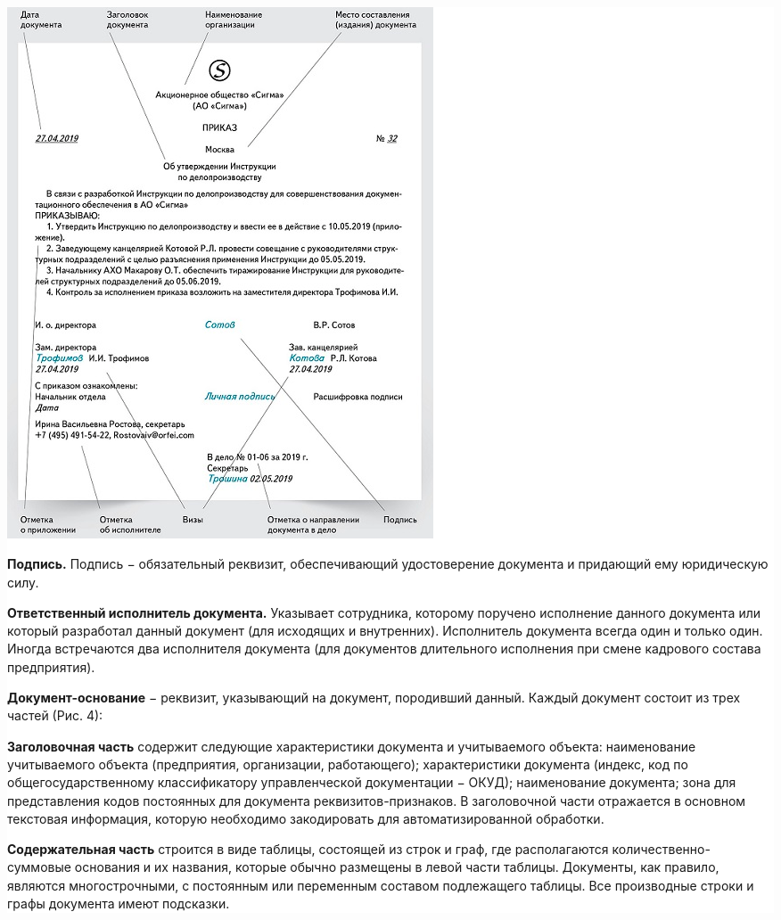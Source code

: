 ![рис. 4](images/img_4.png)

**Подпись.** Подпись $-$ обязательный реквизит, обеспечивающий удостоверение документа и придающий ему юридическую силу.

**Ответственный исполнитель документа.** Указывает сотрудника, которому поручено исполнение данного документа или который разработал данный документ (для исходящих и внутренних). Исполнитель документа всегда один и только один. Иногда встречаются два исполнителя документа (для документов длительного исполнения при смене кадрового состава предприятия).

**Документ-основание** $-$ реквизит, указывающий на документ, породивший данный. Каждый документ состоит из трех частей (Рис. 4):

**Заголовочная часть** содержит следующие характеристики документа и учитываемого объекта: наименование учитываемого объекта (предприятия, организации, работающего); характеристики документа (индекс, код по общегосударственному классификатору управленческой документации $-$ ОКУД); наименование документа; зона для представления кодов постоянных для документа реквизитов-признаков. В заголовочной части отражается в основном текстовая информация, которую необходимо закодировать для автоматизированной обработки.

**Содержательная часть** строится в виде таблицы, состоящей из строк и граф, где располагаются количественно-суммовые основания и их названия, которые обычно размещены в левой части таблицы. Документы, как правило, являются многострочными, с постоянным или переменным составом подлежащего таблицы. Все производные строки и графы документа имеют подсказки.
